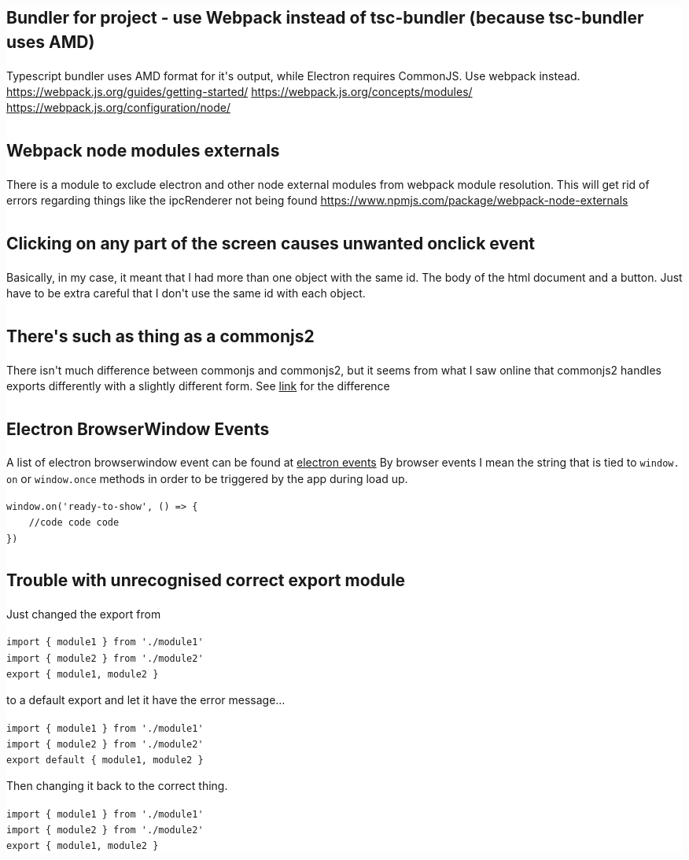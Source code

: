 
## Bundler for project - use Webpack instead of tsc-bundler (because tsc-bundler uses AMD)
Typescript bundler uses AMD format for it's output, while Electron requires CommonJS. Use webpack instead.
https://webpack.js.org/guides/getting-started/
https://webpack.js.org/concepts/modules/
https://webpack.js.org/configuration/node/


## Webpack node modules externals
There is a module to exclude electron and other node external modules from webpack module resolution. This will get rid of errors regarding things like the ipcRenderer not being found 
https://www.npmjs.com/package/webpack-node-externals

## Clicking on any part of the screen causes unwanted onclick event
Basically, in my case, it meant that I had more than one object with the same id. The body of the html document and a button. Just have to be extra careful that I don't use the same id with each object.


## There's such as thing as a commonjs2
There isn't much difference between commonjs and commonjs2, but it seems from what I saw online that commonjs2 handles exports differently with a slightly different form. See [link](https://github.com/webpack/webpack/issues/1114#issuecomment-462240689) for the difference

## Electron BrowserWindow Events
A list of electron browserwindow event can be found at [electron events](https://www.electronjs.org/docs/latest/api/browser-window#instance-events)
By browser events I mean the string that is tied to `window.on` or `window.once` methods in order to be triggered by the app during load up.
```
window.on('ready-to-show', () => {
    //code code code
})
```


## Trouble with unrecognised correct export module
Just changed the export from
```
import { module1 } from './module1'
import { module2 } from './module2'
export { module1, module2 }
```
to a default export and let it have the error message... 

```
import { module1 } from './module1'
import { module2 } from './module2'
export default { module1, module2 }
```
Then changing it back to the correct thing.
```
import { module1 } from './module1'
import { module2 } from './module2'
export { module1, module2 }
```
